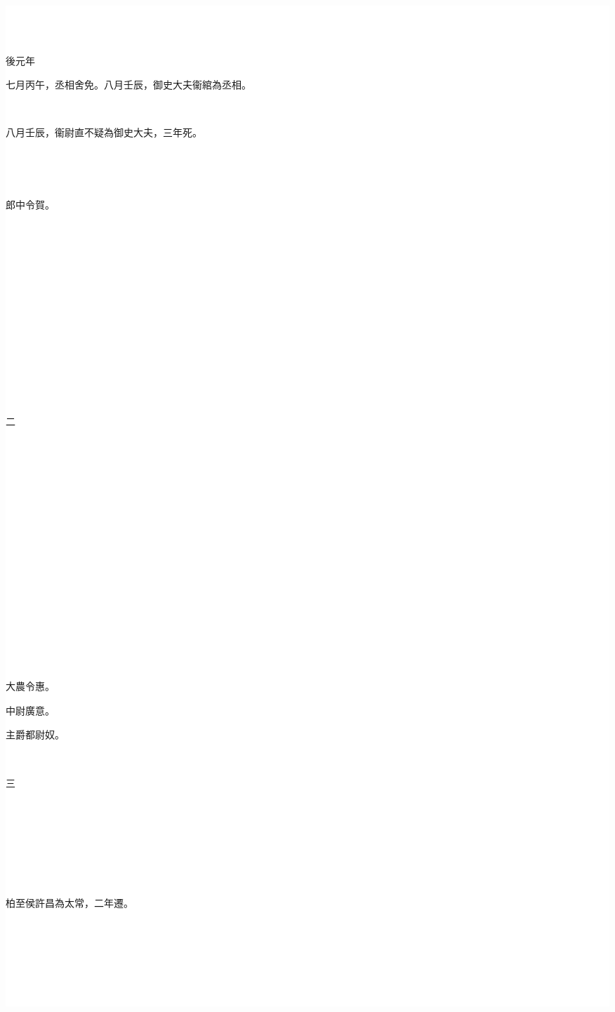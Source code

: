 　

　

後元年

七月丙午，丞相舍免。八月壬辰，御史大夫衞綰為丞相。

　

八月壬辰，衞尉直不疑為御史大夫，三年死。

　

　

郎中令賀。

　

　

　

　

　

　

　

　

二

　

　

　

　

　

　

　

　

　

　

大農令惠。

中尉廣意。

主爵都尉奴。

　

三

　

　

　

　

柏至侯許昌為太常，二年遷。

　

　

　

　
